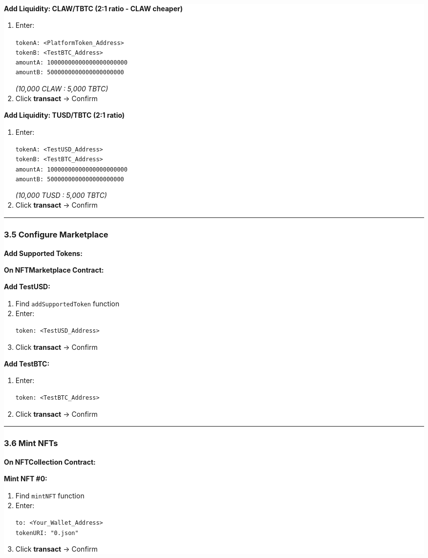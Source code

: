 **Add Liquidity: CLAW/TBTC (2:1 ratio - CLAW cheaper)**
1. Enter:
   ```
   tokenA: <PlatformToken_Address>
   tokenB: <TestBTC_Address>
   amountA: 10000000000000000000000
   amountB: 5000000000000000000000
   ```
   *(10,000 CLAW : 5,000 TBTC)*
2. Click **transact** → Confirm

**Add Liquidity: TUSD/TBTC (2:1 ratio)**
1. Enter:
   ```
   tokenA: <TestUSD_Address>
   tokenB: <TestBTC_Address>
   amountA: 10000000000000000000000
   amountB: 5000000000000000000000
   ```
   *(10,000 TUSD : 5,000 TBTC)*
2. Click **transact** → Confirm

---

### **3.5 Configure Marketplace**

**Add Supported Tokens:**

**On NFTMarketplace Contract:**

**Add TestUSD:**
1. Find `addSupportedToken` function
2. Enter:
   ```
   token: <TestUSD_Address>
   ```
3. Click **transact** → Confirm

**Add TestBTC:**
1. Enter:
   ```
   token: <TestBTC_Address>
   ```
2. Click **transact** → Confirm

---

### **3.6 Mint NFTs**

**On NFTCollection Contract:**

**Mint NFT #0:**
1. Find `mintNFT` function
2. Enter:
   ```
   to: <Your_Wallet_Address>
   tokenURI: "0.json"
   ```
3. Click **transact** → Confirm
